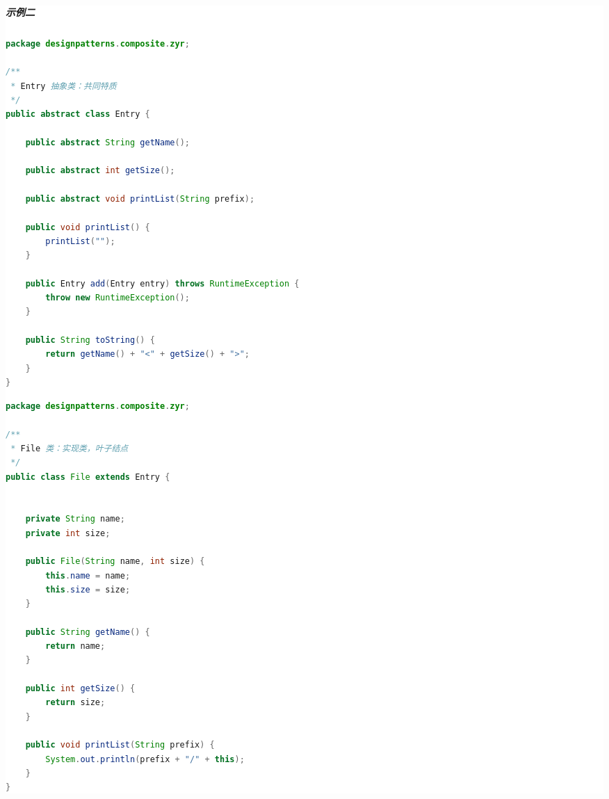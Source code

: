 ##### 示例二
```java
package designpatterns.composite.zyr;

/**
 * Entry 抽象类：共同特质
 */
public abstract class Entry {

    public abstract String getName();

    public abstract int getSize();

    public abstract void printList(String prefix);

    public void printList() {
        printList("");
    }

    public Entry add(Entry entry) throws RuntimeException {
        throw new RuntimeException();
    }

    public String toString() {
        return getName() + "<" + getSize() + ">";
    }
}

```

```java
package designpatterns.composite.zyr;

/**
 * File 类：实现类，叶子结点
 */
public class File extends Entry {


    private String name;
    private int size;

    public File(String name, int size) {
        this.name = name;
        this.size = size;
    }

    public String getName() {
        return name;
    }

    public int getSize() {
        return size;
    }

    public void printList(String prefix) {
        System.out.println(prefix + "/" + this);
    }
}

```
